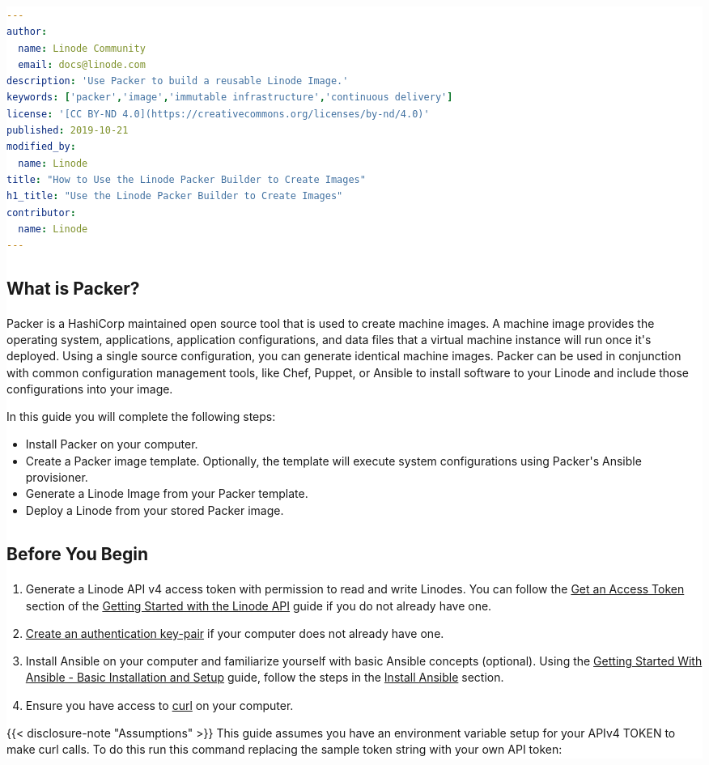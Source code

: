 ```yaml
---
author:
  name: Linode Community
  email: docs@linode.com
description: 'Use Packer to build a reusable Linode Image.'
keywords: ['packer','image','immutable infrastructure','continuous delivery']
license: '[CC BY-ND 4.0](https://creativecommons.org/licenses/by-nd/4.0)'
published: 2019-10-21
modified_by:
  name: Linode
title: "How to Use the Linode Packer Builder to Create Images"
h1_title: "Use the Linode Packer Builder to Create Images"
contributor:
  name: Linode
---
```

## What is Packer?

Packer is a HashiCorp maintained open source tool that is used to create machine images. A machine image provides the operating system, applications, application configurations, and data files that a virtual machine instance will run once it's deployed.  Using a single source configuration, you can generate identical machine images. Packer can be used in conjunction with common configuration management tools, like Chef, Puppet, or Ansible to install software to your Linode and include those configurations into your image.

In this guide you will complete the following steps:

* Install Packer on your computer.
* Create a Packer image template. Optionally, the template will execute system configurations using Packer's Ansible provisioner.
* Generate a Linode Image from your Packer template.
* Deploy a Linode from your stored Packer image.

## Before You Begin

1. Generate a Linode API v4 access token with permission to read and write Linodes. You can follow the [Get an Access Token](https://linode.com/docs/platform/api/getting-started-with-the-linode-api/#get-an-access-token) section of the [Getting Started with the Linode API](https://linode.com/docs/platform/api/getting-started-with-the-linode-api/) guide if you do not already have one.

1. [Create an authentication key-pair](https://www.linode.com/docs/security/securing-your-server/#create-an-authentication-key-pair) if your computer does not already have one.

1. Install Ansible on your computer and familiarize yourself with basic Ansible concepts (optional). Using the [Getting Started With Ansible - Basic Installation and Setup](/docs/applications/configuration-management/getting-started-with-ansible/) guide, follow the steps in the [Install Ansible](/docs/applications/configuration-management/getting-started-with-ansible/#install-ansible) section.

1. Ensure you have access to [curl](https://en.wikipedia.org/wiki/CURL) on your computer.

{{< disclosure-note "Assumptions" >}}
This guide assumes you have an environment variable setup for your APIv4 TOKEN to make curl calls. To do this run this command replacing the sample token string with your own API token:
